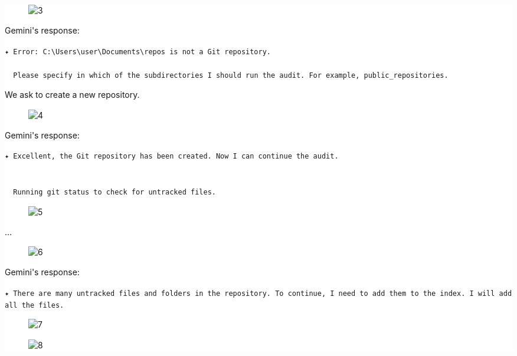 
<figure class="wp-block-image"><img src="assets/3.png" alt="3"/></figure>



<p>Gemini's response:</p>



<pre class="wp-block-code"><code>✦ Error: C:\Users\user\Documents\repos is not a Git repository.

  Please specify in which of the subdirectories I should run the audit. For example, public_repositories.
</code></pre>



<p>We ask to create a new repository.</p>



<figure class="wp-block-image"><img src="assets/4.png" alt="4"/></figure>



<p>Gemini's response:</p>



<pre class="wp-block-code"><code>✦ Excellent, the Git repository has been created. Now I can continue the audit.


  Running git status to check for untracked files.
</code></pre>



<figure class="wp-block-image"><img src="assets/5.png" alt="5"/></figure>



<p>...</p>



<figure class="wp-block-image"><img src="assets/6.png" alt="6"/></figure>



<p>Gemini's response:</p>



<pre class="wp-block-code"><code>✦ There are many untracked files and folders in the repository. To continue, I need to add them to the index. I will add all the files.
</code></pre>



<figure class="wp-block-image"><img src="assets/7.png" alt="7"/></figure>



<figure class="wp-block-image"><img src="assets/8.png" alt="8"/></figure>


